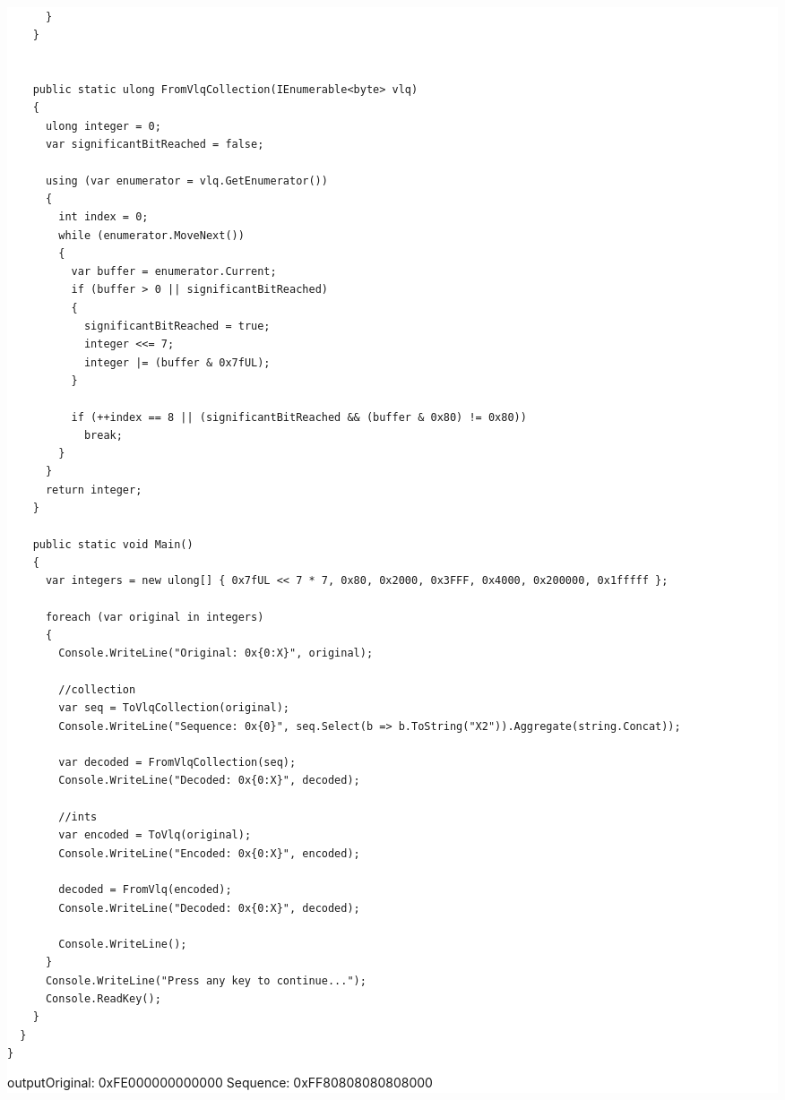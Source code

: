 ```
      }
    }


    public static ulong FromVlqCollection(IEnumerable<byte> vlq)
    {
      ulong integer = 0;
      var significantBitReached = false;

      using (var enumerator = vlq.GetEnumerator())
      {
        int index = 0;
        while (enumerator.MoveNext())
        {
          var buffer = enumerator.Current;
          if (buffer > 0 || significantBitReached)
          {
            significantBitReached = true;
            integer <<= 7;
            integer |= (buffer & 0x7fUL);
          }

          if (++index == 8 || (significantBitReached && (buffer & 0x80) != 0x80))
            break;
        }
      }
      return integer;
    }

    public static void Main()
    {
      var integers = new ulong[] { 0x7fUL << 7 * 7, 0x80, 0x2000, 0x3FFF, 0x4000, 0x200000, 0x1fffff };

      foreach (var original in integers)
      {
        Console.WriteLine("Original: 0x{0:X}", original);

        //collection
        var seq = ToVlqCollection(original);
        Console.WriteLine("Sequence: 0x{0}", seq.Select(b => b.ToString("X2")).Aggregate(string.Concat));

        var decoded = FromVlqCollection(seq);
        Console.WriteLine("Decoded: 0x{0:X}", decoded);

        //ints
        var encoded = ToVlq(original);
        Console.WriteLine("Encoded: 0x{0:X}", encoded);

        decoded = FromVlq(encoded);
        Console.WriteLine("Decoded: 0x{0:X}", decoded);

        Console.WriteLine();
      }
      Console.WriteLine("Press any key to continue...");
      Console.ReadKey();
    }
  }
}
```
output<lang>Original: 0xFE000000000000
Sequence: 0xFF80808080808000